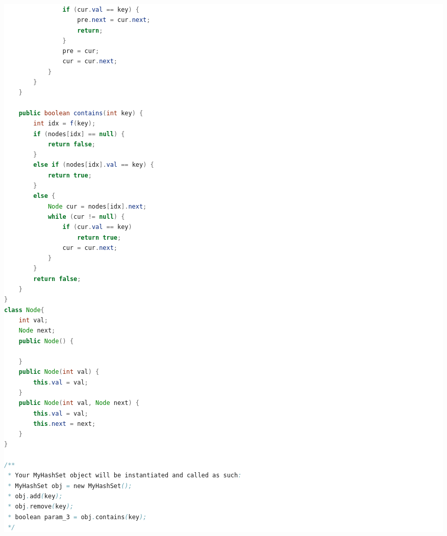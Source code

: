 ```java
                if (cur.val == key) {
                    pre.next = cur.next;
                    return;
                }
                pre = cur;
                cur = cur.next;
            }
        }
    }
    
    public boolean contains(int key) {
        int idx = f(key);
        if (nodes[idx] == null) {
            return false;
        }
        else if (nodes[idx].val == key) {
            return true;
        }
        else {
            Node cur = nodes[idx].next;
            while (cur != null) {
                if (cur.val == key)
                    return true;
                cur = cur.next;
            }
        }
        return false;
    }
}
class Node{
    int val;
    Node next;
    public Node() {
        
    }
    public Node(int val) {
        this.val = val;
    }
    public Node(int val, Node next) {
        this.val = val;
        this.next = next;
    }
}

/**
 * Your MyHashSet object will be instantiated and called as such:
 * MyHashSet obj = new MyHashSet();
 * obj.add(key);
 * obj.remove(key);
 * boolean param_3 = obj.contains(key);
 */
```
